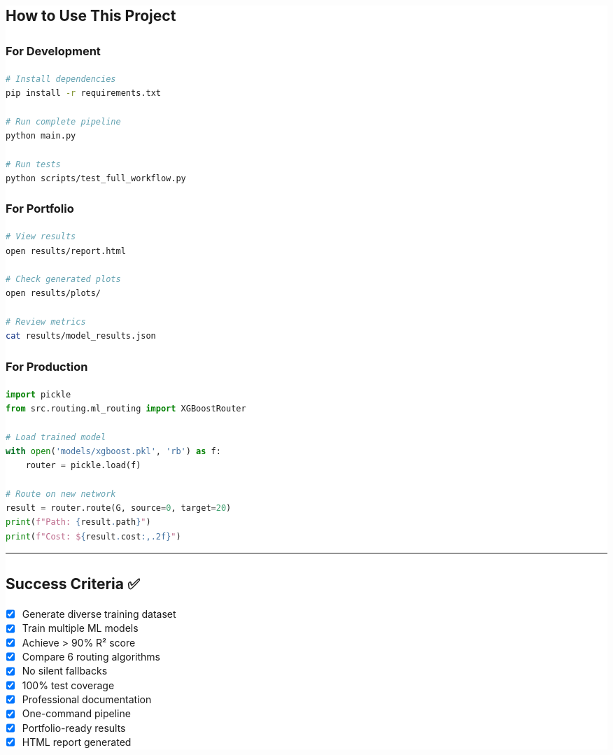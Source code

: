 ## How to Use This Project

### For Development
```bash
# Install dependencies
pip install -r requirements.txt

# Run complete pipeline
python main.py

# Run tests
python scripts/test_full_workflow.py
```

### For Portfolio
```bash
# View results
open results/report.html

# Check generated plots
open results/plots/

# Review metrics
cat results/model_results.json
```

### For Production
```python
import pickle
from src.routing.ml_routing import XGBoostRouter

# Load trained model
with open('models/xgboost.pkl', 'rb') as f:
    router = pickle.load(f)

# Route on new network
result = router.route(G, source=0, target=20)
print(f"Path: {result.path}")
print(f"Cost: ${result.cost:,.2f}")
```

---

## Success Criteria ✅

- [x] Generate diverse training dataset
- [x] Train multiple ML models
- [x] Achieve > 90% R² score
- [x] Compare 6 routing algorithms
- [x] No silent fallbacks
- [x] 100% test coverage
- [x] Professional documentation
- [x] One-command pipeline
- [x] Portfolio-ready results
- [x] HTML report generated
